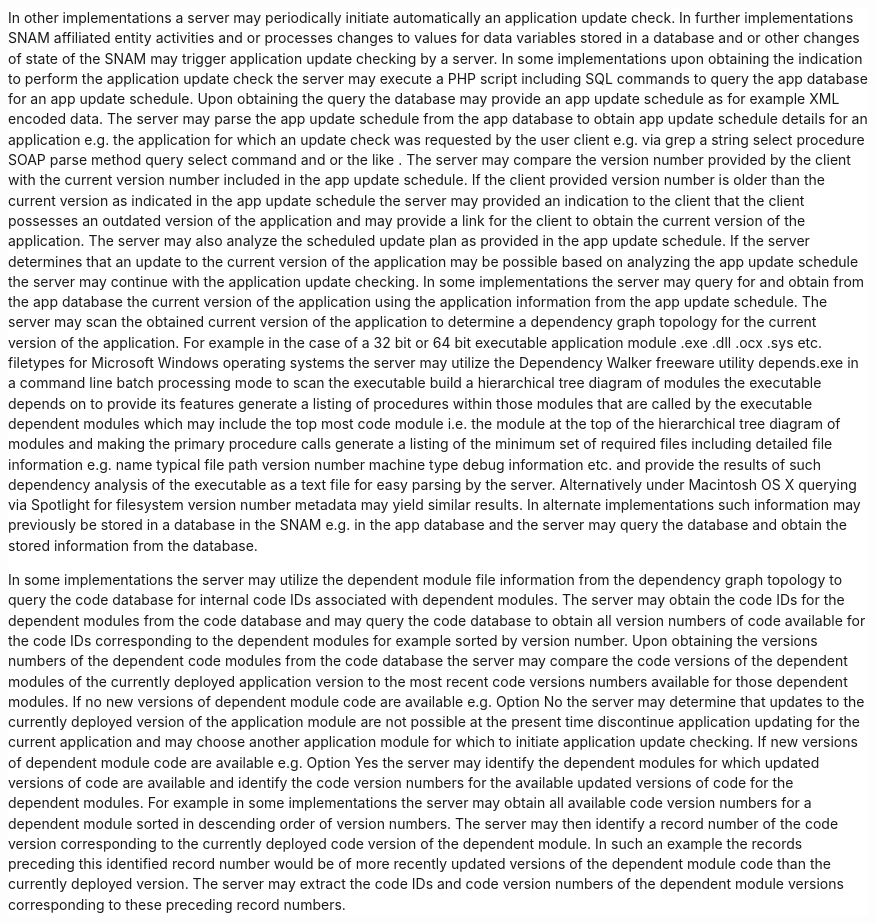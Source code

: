 In other implementations a server may periodically initiate automatically an application update check. In further implementations SNAM affiliated entity activities and or processes changes to values for data variables stored in a database and or other changes of state of the SNAM may trigger application update checking by a server. In some implementations upon obtaining the indication to perform the application update check the server may execute a PHP script including SQL commands to query the app database for an app update schedule. Upon obtaining the query the database may provide an app update schedule as for example XML encoded data. The server may parse the app update schedule from the app database to obtain app update schedule details for an application e.g. the application for which an update check was requested by the user client e.g. via grep a string select procedure SOAP parse method query select command and or the like . The server may compare the version number provided by the client with the current version number included in the app update schedule. If the client provided version number is older than the current version as indicated in the app update schedule the server may provided an indication to the client that the client possesses an outdated version of the application and may provide a link for the client to obtain the current version of the application. The server may also analyze the scheduled update plan as provided in the app update schedule. If the server determines that an update to the current version of the application may be possible based on analyzing the app update schedule the server may continue with the application update checking. In some implementations the server may query for and obtain from the app database the current version of the application using the application information from the app update schedule. The server may scan the obtained current version of the application to determine a dependency graph topology for the current version of the application. For example in the case of a 32 bit or 64 bit executable application module .exe .dll .ocx .sys etc. filetypes for Microsoft Windows operating systems the server may utilize the Dependency Walker freeware utility depends.exe in a command line batch processing mode to scan the executable build a hierarchical tree diagram of modules the executable depends on to provide its features generate a listing of procedures within those modules that are called by the executable dependent modules which may include the top most code module i.e. the module at the top of the hierarchical tree diagram of modules and making the primary procedure calls generate a listing of the minimum set of required files including detailed file information e.g. name typical file path version number machine type debug information etc. and provide the results of such dependency analysis of the executable as a text file for easy parsing by the server. Alternatively under Macintosh OS X querying via Spotlight for filesystem version number metadata may yield similar results. In alternate implementations such information may previously be stored in a database in the SNAM e.g. in the app database and the server may query the database and obtain the stored information from the database.

In some implementations the server may utilize the dependent module file information from the dependency graph topology to query the code database for internal code IDs associated with dependent modules. The server may obtain the code IDs for the dependent modules from the code database and may query the code database to obtain all version numbers of code available for the code IDs corresponding to the dependent modules for example sorted by version number. Upon obtaining the versions numbers of the dependent code modules from the code database the server may compare the code versions of the dependent modules of the currently deployed application version to the most recent code versions numbers available for those dependent modules. If no new versions of dependent module code are available e.g. Option No the server may determine that updates to the currently deployed version of the application module are not possible at the present time discontinue application updating for the current application and may choose another application module for which to initiate application update checking. If new versions of dependent module code are available e.g. Option Yes the server may identify the dependent modules for which updated versions of code are available and identify the code version numbers for the available updated versions of code for the dependent modules. For example in some implementations the server may obtain all available code version numbers for a dependent module sorted in descending order of version numbers. The server may then identify a record number of the code version corresponding to the currently deployed code version of the dependent module. In such an example the records preceding this identified record number would be of more recently updated versions of the dependent module code than the currently deployed version. The server may extract the code IDs and code version numbers of the dependent module versions corresponding to these preceding record numbers.
